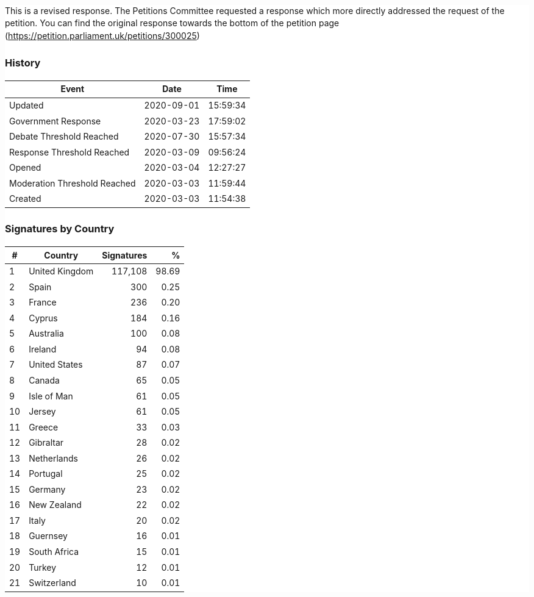 This is a revised response. The Petitions Committee requested a response which more directly addressed the request of the petition. You can find the original response towards the bottom of the petition page (https://petition.parliament.uk/petitions/300025) 

### History

| Event | Date | Time |
| - | - | - |
| Updated | 2020-09-01 | 15:59:34 |
| Government Response | 2020-03-23 | 17:59:02 |
| Debate Threshold Reached | 2020-07-30 | 15:57:34 |
| Response Threshold Reached | 2020-03-09 | 09:56:24 |
| Opened | 2020-03-04 | 12:27:27 |
| Moderation Threshold Reached | 2020-03-03 | 11:59:44 |
| Created | 2020-03-03 | 11:54:38 |

### Signatures by Country

| # | Country | Signatures | % |
| - | - | -: | -: |
| 1 | United Kingdom | 117,108 | 98.69 |
| 2 | Spain | 300 | 0.25 |
| 3 | France | 236 | 0.20 |
| 4 | Cyprus | 184 | 0.16 |
| 5 | Australia | 100 | 0.08 |
| 6 | Ireland | 94 | 0.08 |
| 7 | United States | 87 | 0.07 |
| 8 | Canada | 65 | 0.05 |
| 9 | Isle of Man | 61 | 0.05 |
| 10 | Jersey | 61 | 0.05 |
| 11 | Greece | 33 | 0.03 |
| 12 | Gibraltar | 28 | 0.02 |
| 13 | Netherlands | 26 | 0.02 |
| 14 | Portugal | 25 | 0.02 |
| 15 | Germany | 23 | 0.02 |
| 16 | New Zealand | 22 | 0.02 |
| 17 | Italy | 20 | 0.02 |
| 18 | Guernsey | 16 | 0.01 |
| 19 | South Africa | 15 | 0.01 |
| 20 | Turkey | 12 | 0.01 |
| 21 | Switzerland | 10 | 0.01 |